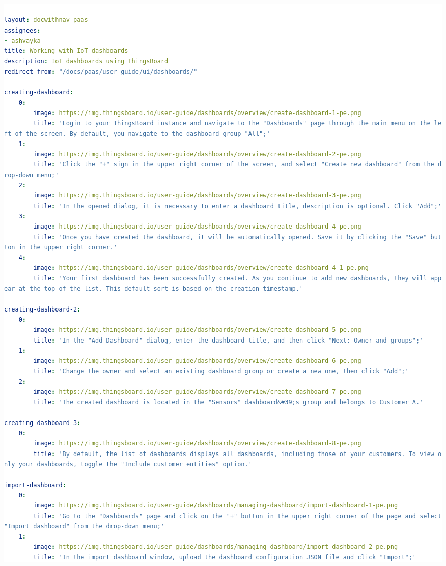 ```yaml
---
layout: docwithnav-paas
assignees:
- ashvayka
title: Working with IoT dashboards
description: IoT dashboards using ThingsBoard
redirect_from: "/docs/paas/user-guide/ui/dashboards/"

creating-dashboard:
    0:
        image: https://img.thingsboard.io/user-guide/dashboards/overview/create-dashboard-1-pe.png
        title: 'Login to your ThingsBoard instance and navigate to the "Dashboards" page through the main menu on the left of the screen. By default, you navigate to the dashboard group "All";'
    1:
        image: https://img.thingsboard.io/user-guide/dashboards/overview/create-dashboard-2-pe.png
        title: 'Click the "+" sign in the upper right corner of the screen, and select "Create new dashboard" from the drop-down menu;'
    2:
        image: https://img.thingsboard.io/user-guide/dashboards/overview/create-dashboard-3-pe.png
        title: 'In the opened dialog, it is necessary to enter a dashboard title, description is optional. Click "Add";'
    3:
        image: https://img.thingsboard.io/user-guide/dashboards/overview/create-dashboard-4-pe.png
        title: 'Once you have created the dashboard, it will be automatically opened. Save it by clicking the "Save" button in the upper right corner.'
    4:
        image: https://img.thingsboard.io/user-guide/dashboards/overview/create-dashboard-4-1-pe.png
        title: 'Your first dashboard has been successfully created. As you continue to add new dashboards, they will appear at the top of the list. This default sort is based on the creation timestamp.'

creating-dashboard-2:
    0:
        image: https://img.thingsboard.io/user-guide/dashboards/overview/create-dashboard-5-pe.png
        title: 'In the "Add Dashboard" dialog, enter the dashboard title, and then click "Next: Owner and groups";'
    1:
        image: https://img.thingsboard.io/user-guide/dashboards/overview/create-dashboard-6-pe.png
        title: 'Change the owner and select an existing dashboard group or create a new one, then click "Add";'
    2:
        image: https://img.thingsboard.io/user-guide/dashboards/overview/create-dashboard-7-pe.png
        title: 'The created dashboard is located in the "Sensors" dashboard&#39;s group and belongs to Customer A.'

creating-dashboard-3:
    0:
        image: https://img.thingsboard.io/user-guide/dashboards/overview/create-dashboard-8-pe.png
        title: 'By default, the list of dashboards displays all dashboards, including those of your customers. To view only your dashboards, toggle the "Include customer entities" option.'

import-dashboard:
    0:
        image: https://img.thingsboard.io/user-guide/dashboards/managing-dashboard/import-dashboard-1-pe.png
        title: 'Go to the "Dashboards" page and click on the "+" button in the upper right corner of the page and select "Import dashboard" from the drop-down menu;'
    1:
        image: https://img.thingsboard.io/user-guide/dashboards/managing-dashboard/import-dashboard-2-pe.png
        title: 'In the import dashboard window, upload the dashboard configuration JSON file and click "Import";'
```